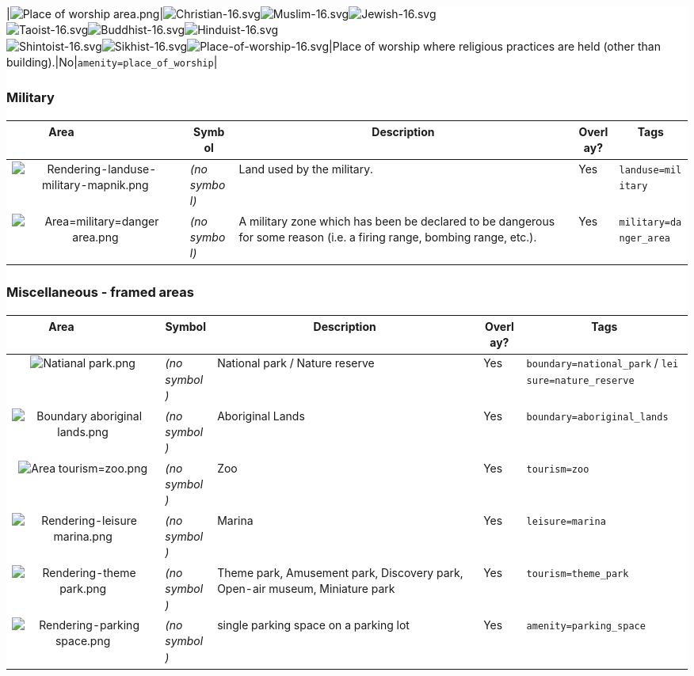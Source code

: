 |<img alt="Place of worship area.png" src=".//assets/images/osm-carto/areas/Place_of_worship_area.png" decoding="async" width="125" height="125">|<img alt="Christian-16.svg" src=".//assets/images/osm-carto/symbols/16px-Christian-16.svg.png" decoding="async" width="16" height="16"/><img alt="Muslim-16.svg" src=".//assets/images/osm-carto/symbols/16px-Muslim-16.svg.png" decoding="async" width="16" height="16"/><img alt="Jewish-16.svg" src=".//assets/images/osm-carto/symbols/16px-Jewish-16.svg.png" decoding="async" width="16" height="16"/><br /><img alt="Taoist-16.svg" src=".//assets/images/osm-carto/symbols/16px-Taoist-16.svg.png" decoding="async" width="16" height="16"/><img alt="Buddhist-16.svg" src=".//assets/images/osm-carto/symbols/16px-Buddhist-16.svg.png" decoding="async" width="16" height="16"/><img alt="Hinduist-16.svg" src=".//assets/images/osm-carto/symbols/16px-Hinduist-16.svg.png" decoding="async" width="16" height="16"><br /><img alt="Shintoist-16.svg" src=".//assets/images/osm-carto/symbols/16px-Shintoist-16.svg.png" decoding="async" width="16" height="16" /><img alt="Sikhist-16.svg" src=".//assets/images/osm-carto/symbols/16px-Sikhist-16.svg.png" decoding="async" width="16" height="16"/><img alt="Place-of-worship-16.svg" src=".//assets/images/osm-carto/symbols/16px-Place-of-worship-16.svg.png" decoding="async" width="16" height="16"/>|Place of worship where religious practices are held (other than building).|No|`amenity=place_of_worship`|

### Military
| <div style="width:125px">Area</div> | Symbol|Description| Overlay? | Tags |
| :---: | --- | --- | --- | --- |
|<img alt="Rendering-landuse-military-mapnik.png" src=".//assets/images/osm-carto/areas/Rendering-landuse-military-mapnik.png" decoding="async" width="125" height="125">|*(no symbol)*|Land used by the military.|Yes|`landuse=military`|
|<img alt="Area=military=danger area.png" src=".//assets/images/osm-carto/areas/Area_military_equals_danger_area.png" decoding="async" width="125" height="125">|*(no symbol)*|A military zone which has been be declared to be dangerous for some reason (i.e. a firing range, bombing range, etc.).|Yes|`military=danger_area`|

### Miscellaneous - framed areas
| <div style="width:125px">Area</div> | Symbol|Description| Overlay? | Tags |
| :---: | --- | --- | --- | --- |
|<img alt="Natianal park.png" src=".//assets/images/osm-carto/areas/National_park.png" decoding="async" width="125" height="125">|*(no symbol)*|National park / Nature reserve|Yes|`boundary=national_park` / `leisure=nature_reserve`|
|<img alt="Boundary aboriginal lands.png" src=".//assets/images/osm-carto/areas/Boundary_aboriginal_lands.png" decoding="async" width="125" height="125">|*(no symbol)*|Aboriginal Lands|Yes|`boundary=aboriginal_lands`|
|<img alt="Area tourism=zoo.png" src=".//assets/images/osm-carto/areas/Area_tourism=zoo.png" decoding="async" width="125" height="125">|*(no symbol)*|Zoo|Yes|`tourism=zoo`|
|<img alt="Rendering-leisure marina.png" src=".//assets/images/osm-carto/areas/Rendering-leisure_marina.png" decoding="async" width="125" height="124">|*(no symbol)*|Marina|Yes|`leisure=marina`|
|<img alt="Rendering-theme park.png" src=".//assets/images/osm-carto/areas/Rendering-theme_park.png" decoding="async" width="125" height="125">|*(no symbol)*|Theme park, Amusement park, Discovery park, Open-air museum, Miniature park|Yes|`tourism=theme_park`|
|<img alt="Rendering-parking space.png" src=".//assets/images/osm-carto/areas/Rendering-parking_space.png" decoding="async" width="125" height="125">|*(no symbol)*|single parking space on a parking lot|Yes|`amenity=parking_space`|
